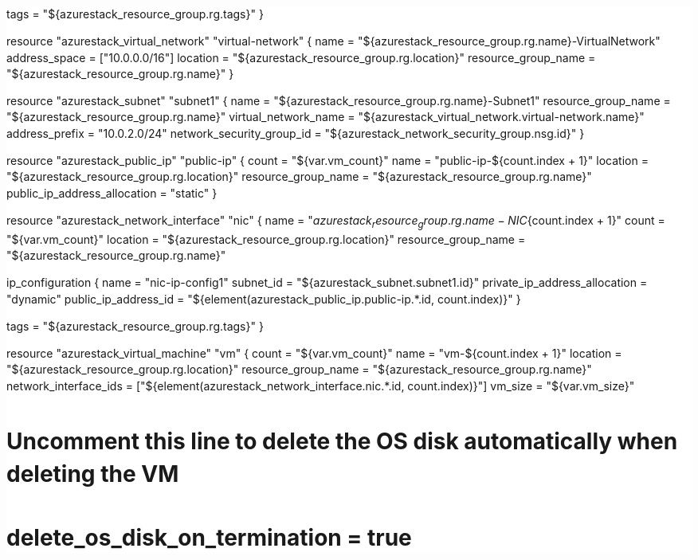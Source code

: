  tags = "${azurestack_resource_group.rg.tags}"
}

resource "azurestack_virtual_network" "virtual-network" {
  name                = "${azurestack_resource_group.rg.name}-VirtualNetwork"
  address_space       = ["10.0.0.0/16"]
  location            = "${azurestack_resource_group.rg.location}"
  resource_group_name = "${azurestack_resource_group.rg.name}"
}

resource "azurestack_subnet" "subnet1" {
  name                            = "${azurestack_resource_group.rg.name}-Subnet1"
  resource_group_name             = "${azurestack_resource_group.rg.name}"
  virtual_network_name            = "${azurestack_virtual_network.virtual-network.name}"
  address_prefix                  = "10.0.2.0/24"
  network_security_group_id       = "${azurestack_network_security_group.nsg.id}"
}

resource "azurestack_public_ip" "public-ip" {
  count                         = "${var.vm_count}"
  name                          = "public-ip-${count.index + 1}"
  location                      = "${azurestack_resource_group.rg.location}"
  resource_group_name           = "${azurestack_resource_group.rg.name}"
  public_ip_address_allocation  = "static"
}

resource "azurestack_network_interface" "nic" {
  name                                  = "${azurestack_resource_group.rg.name}-NIC${count.index + 1}"
  count                                 = "${var.vm_count}"
  location                              = "${azurestack_resource_group.rg.location}"
  resource_group_name                   = "${azurestack_resource_group.rg.name}"

  ip_configuration {
    name                            = "nic-ip-config1"
    subnet_id                       = "${azurestack_subnet.subnet1.id}"
    private_ip_address_allocation   = "dynamic"
    public_ip_address_id            = "${element(azurestack_public_ip.public-ip.*.id, count.index)}"
  }

  tags = "${azurestack_resource_group.rg.tags}"
}

resource "azurestack_virtual_machine" "vm" {
  count                 = "${var.vm_count}"
  name                  = "vm-${count.index + 1}"
  location              = "${azurestack_resource_group.rg.location}"
  resource_group_name   = "${azurestack_resource_group.rg.name}"
  network_interface_ids = ["${element(azurestack_network_interface.nic.*.id, count.index)}"]
  vm_size               = "${var.vm_size}"

  # Uncomment this line to delete the OS disk automatically when deleting the VM
  # delete_os_disk_on_termination = true

